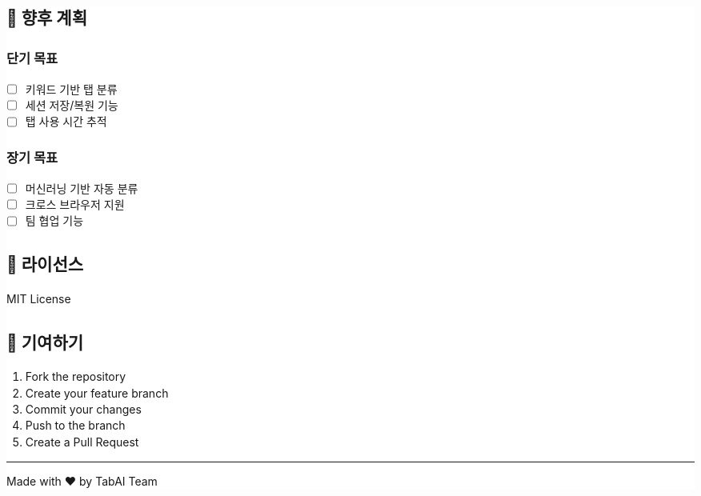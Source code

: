 ## 🔮 향후 계획

### 단기 목표
- [ ] 키워드 기반 탭 분류
- [ ] 세션 저장/복원 기능
- [ ] 탭 사용 시간 추적

### 장기 목표
- [ ] 머신러닝 기반 자동 분류
- [ ] 크로스 브라우저 지원
- [ ] 팀 협업 기능

## 📄 라이선스

MIT License

## 👥 기여하기

1. Fork the repository
2. Create your feature branch
3. Commit your changes
4. Push to the branch
5. Create a Pull Request

---

Made with ❤️ by TabAI Team